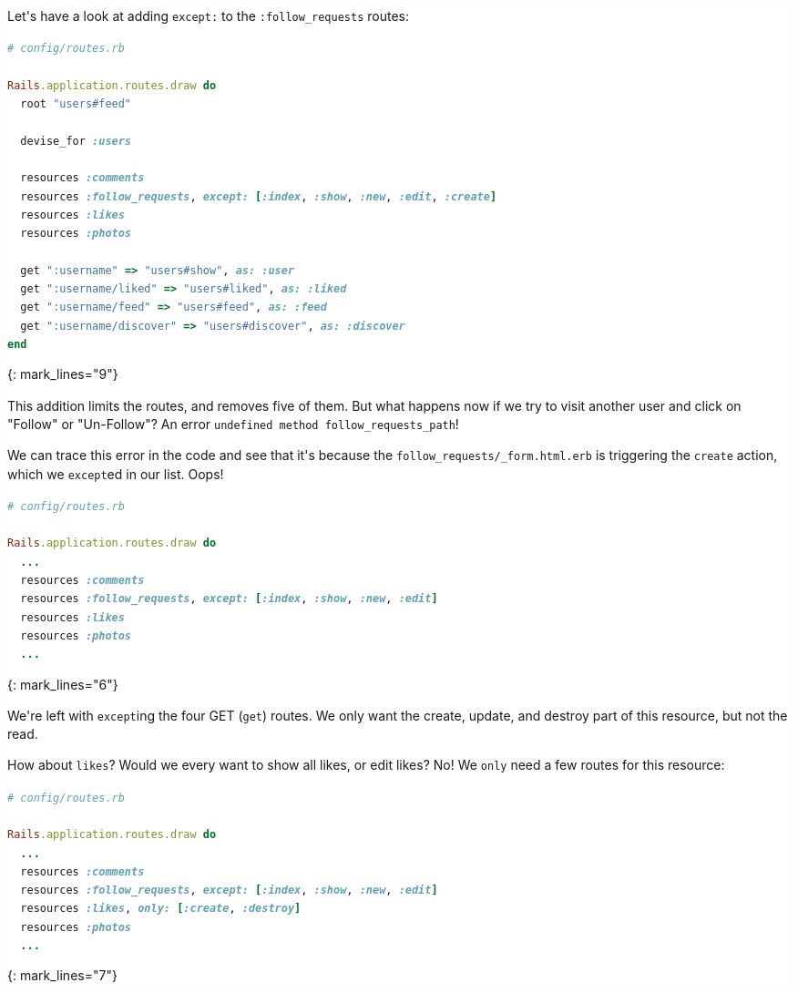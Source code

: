 Let's have a look at adding `except:` to the `:follow_requests` routes:

```ruby
# config/routes.rb

Rails.application.routes.draw do
  root "users#feed"

  devise_for :users
  
  resources :comments
  resources :follow_requests, except: [:index, :show, :new, :edit, :create]
  resources :likes
  resources :photos

  get ":username" => "users#show", as: :user
  get ":username/liked" => "users#liked", as: :liked
  get ":username/feed" => "users#feed", as: :feed
  get ":username/discover" => "users#discover", as: :discover
end
```
{: mark_lines="9"}

This addition limits the routes, and removes five of them. But what happens now if we try to visit another user and click on "Follow" or "Un-Follow"? An error `undefined method follow_requests_path`!

We can trace this error in the code and see that it's because the `follow_requests/_form.html.erb` is triggering the `create` action, which we `except`ed in our list. Oops!

```ruby
# config/routes.rb

Rails.application.routes.draw do
  ...
  resources :comments
  resources :follow_requests, except: [:index, :show, :new, :edit]
  resources :likes
  resources :photos
  ...
```
{: mark_lines="6"}

We're left with `except`ing the four GET (`get`) routes. We only want the create, update, and destroy part of this resource, but not the read.

How about `likes`? Would we every want to show all likes, or edit likes? No! We `only` need a few routes for this resource:

```ruby
# config/routes.rb

Rails.application.routes.draw do
  ...
  resources :comments
  resources :follow_requests, except: [:index, :show, :new, :edit]
  resources :likes, only: [:create, :destroy]
  resources :photos
  ...
```
{: mark_lines="7"}
